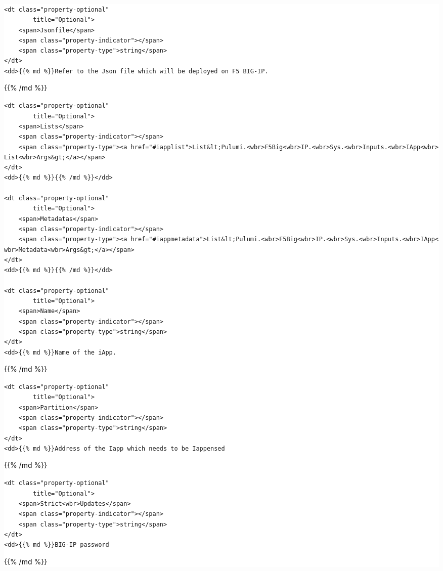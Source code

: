     <dt class="property-optional"
            title="Optional">
        <span>Jsonfile</span>
        <span class="property-indicator"></span>
        <span class="property-type">string</span>
    </dt>
    <dd>{{% md %}}Refer to the Json file which will be deployed on F5 BIG-IP.
{{% /md %}}</dd>

    <dt class="property-optional"
            title="Optional">
        <span>Lists</span>
        <span class="property-indicator"></span>
        <span class="property-type"><a href="#iapplist">List&lt;Pulumi.<wbr>F5Big<wbr>IP.<wbr>Sys.<wbr>Inputs.<wbr>IApp<wbr>List<wbr>Args&gt;</a></span>
    </dt>
    <dd>{{% md %}}{{% /md %}}</dd>

    <dt class="property-optional"
            title="Optional">
        <span>Metadatas</span>
        <span class="property-indicator"></span>
        <span class="property-type"><a href="#iappmetadata">List&lt;Pulumi.<wbr>F5Big<wbr>IP.<wbr>Sys.<wbr>Inputs.<wbr>IApp<wbr>Metadata<wbr>Args&gt;</a></span>
    </dt>
    <dd>{{% md %}}{{% /md %}}</dd>

    <dt class="property-optional"
            title="Optional">
        <span>Name</span>
        <span class="property-indicator"></span>
        <span class="property-type">string</span>
    </dt>
    <dd>{{% md %}}Name of the iApp.
{{% /md %}}</dd>

    <dt class="property-optional"
            title="Optional">
        <span>Partition</span>
        <span class="property-indicator"></span>
        <span class="property-type">string</span>
    </dt>
    <dd>{{% md %}}Address of the Iapp which needs to be Iappensed
{{% /md %}}</dd>

    <dt class="property-optional"
            title="Optional">
        <span>Strict<wbr>Updates</span>
        <span class="property-indicator"></span>
        <span class="property-type">string</span>
    </dt>
    <dd>{{% md %}}BIG-IP password
{{% /md %}}</dd>
